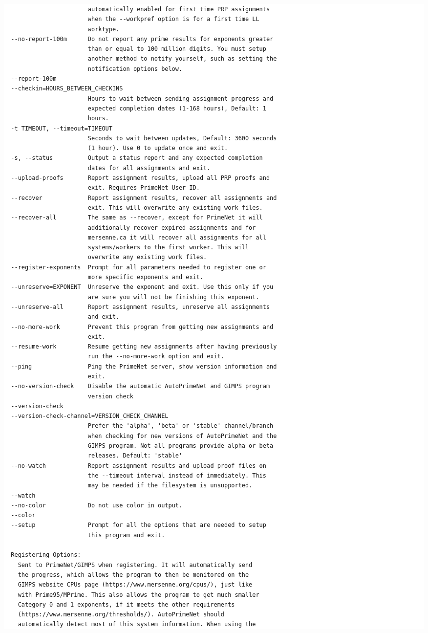 ```
                        automatically enabled for first time PRP assignments
                        when the --workpref option is for a first time LL
                        worktype.
  --no-report-100m      Do not report any prime results for exponents greater
                        than or equal to 100 million digits. You must setup
                        another method to notify yourself, such as setting the
                        notification options below.
  --report-100m
  --checkin=HOURS_BETWEEN_CHECKINS
                        Hours to wait between sending assignment progress and
                        expected completion dates (1-168 hours), Default: 1
                        hours.
  -t TIMEOUT, --timeout=TIMEOUT
                        Seconds to wait between updates, Default: 3600 seconds
                        (1 hour). Use 0 to update once and exit.
  -s, --status          Output a status report and any expected completion
                        dates for all assignments and exit.
  --upload-proofs       Report assignment results, upload all PRP proofs and
                        exit. Requires PrimeNet User ID.
  --recover             Report assignment results, recover all assignments and
                        exit. This will overwrite any existing work files.
  --recover-all         The same as --recover, except for PrimeNet it will
                        additionally recover expired assignments and for
                        mersenne.ca it will recover all assignments for all
                        systems/workers to the first worker. This will
                        overwrite any existing work files.
  --register-exponents  Prompt for all parameters needed to register one or
                        more specific exponents and exit.
  --unreserve=EXPONENT  Unreserve the exponent and exit. Use this only if you
                        are sure you will not be finishing this exponent.
  --unreserve-all       Report assignment results, unreserve all assignments
                        and exit.
  --no-more-work        Prevent this program from getting new assignments and
                        exit.
  --resume-work         Resume getting new assignments after having previously
                        run the --no-more-work option and exit.
  --ping                Ping the PrimeNet server, show version information and
                        exit.
  --no-version-check    Disable the automatic AutoPrimeNet and GIMPS program
                        version check
  --version-check
  --version-check-channel=VERSION_CHECK_CHANNEL
                        Prefer the 'alpha', 'beta' or 'stable' channel/branch
                        when checking for new versions of AutoPrimeNet and the
                        GIMPS program. Not all programs provide alpha or beta
                        releases. Default: 'stable'
  --no-watch            Report assignment results and upload proof files on
                        the --timeout interval instead of immediately. This
                        may be needed if the filesystem is unsupported.
  --watch
  --no-color            Do not use color in output.
  --color
  --setup               Prompt for all the options that are needed to setup
                        this program and exit.

  Registering Options:
    Sent to PrimeNet/GIMPS when registering. It will automatically send
    the progress, which allows the program to then be monitored on the
    GIMPS website CPUs page (https://www.mersenne.org/cpus/), just like
    with Prime95/MPrime. This also allows the program to get much smaller
    Category 0 and 1 exponents, if it meets the other requirements
    (https://www.mersenne.org/thresholds/). AutoPrimeNet should
    automatically detect most of this system information. When using the
```